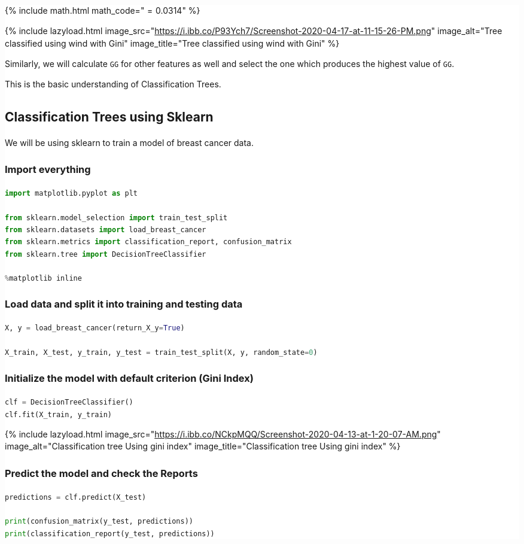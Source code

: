 {% include math.html math_code="$= 0.0314$" %}

{% include lazyload.html image_src="https://i.ibb.co/P93Ych7/Screenshot-2020-04-17-at-11-15-26-PM.png" image_alt="Tree classified using wind with Gini" image_title="Tree classified using wind with Gini" %}

Similarly, we will calculate `GG` for other features as well and select the one which produces the highest value of `GG`.

This is the basic understanding of Classification Trees.

## Classification Trees using Sklearn

We will be using sklearn to train a model of breast cancer data.

### Import everything

```python
import matplotlib.pyplot as plt

from sklearn.model_selection import train_test_split
from sklearn.datasets import load_breast_cancer
from sklearn.metrics import classification_report, confusion_matrix
from sklearn.tree import DecisionTreeClassifier

%matplotlib inline
```

### Load data and split it into training and testing data

```python
X, y = load_breast_cancer(return_X_y=True)

X_train, X_test, y_train, y_test = train_test_split(X, y, random_state=0)
```

### Initialize the model with default criterion (Gini Index)

```python
clf = DecisionTreeClassifier()
clf.fit(X_train, y_train)
```

{% include lazyload.html image_src="https://i.ibb.co/NCkpMQQ/Screenshot-2020-04-13-at-1-20-07-AM.png" image_alt="Classification tree Using gini index" image_title="Classification tree Using gini index" %}

### Predict the model and check the Reports

```python
predictions = clf.predict(X_test)

print(confusion_matrix(y_test, predictions))
print(classification_report(y_test, predictions))
```
